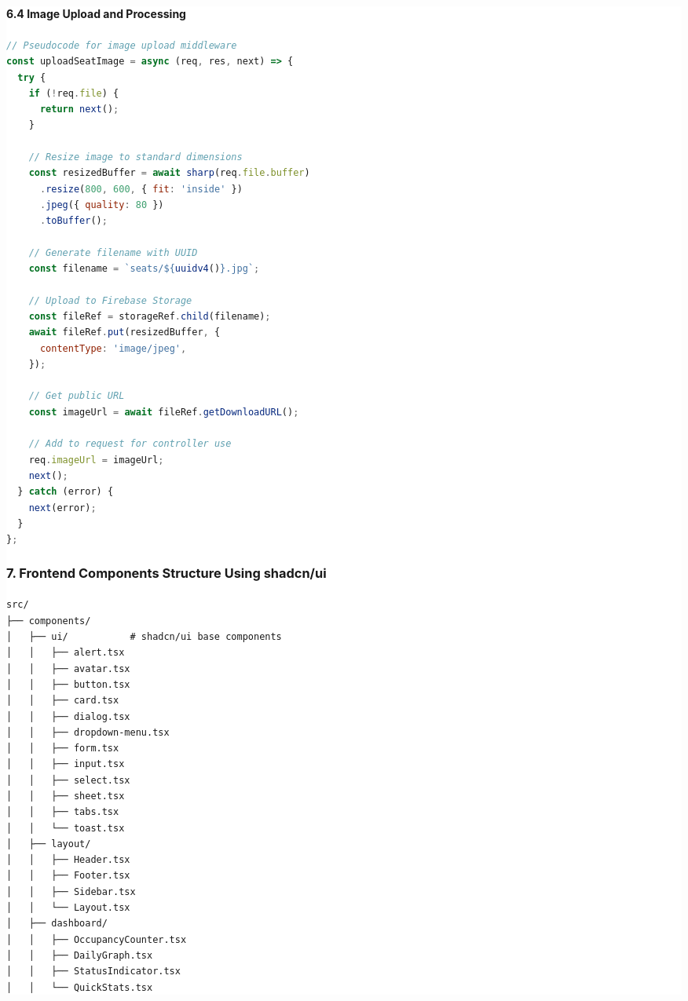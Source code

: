 #### 6.4 Image Upload and Processing
```javascript
// Pseudocode for image upload middleware
const uploadSeatImage = async (req, res, next) => {
  try {
    if (!req.file) {
      return next();
    }
    
    // Resize image to standard dimensions
    const resizedBuffer = await sharp(req.file.buffer)
      .resize(800, 600, { fit: 'inside' })
      .jpeg({ quality: 80 })
      .toBuffer();
    
    // Generate filename with UUID
    const filename = `seats/${uuidv4()}.jpg`;
    
    // Upload to Firebase Storage
    const fileRef = storageRef.child(filename);
    await fileRef.put(resizedBuffer, {
      contentType: 'image/jpeg',
    });
    
    // Get public URL
    const imageUrl = await fileRef.getDownloadURL();
    
    // Add to request for controller use
    req.imageUrl = imageUrl;
    next();
  } catch (error) {
    next(error);
  }
};
```

### 7. Frontend Components Structure Using shadcn/ui

```
src/
├── components/
│   ├── ui/           # shadcn/ui base components
│   │   ├── alert.tsx
│   │   ├── avatar.tsx
│   │   ├── button.tsx
│   │   ├── card.tsx
│   │   ├── dialog.tsx
│   │   ├── dropdown-menu.tsx
│   │   ├── form.tsx
│   │   ├── input.tsx
│   │   ├── select.tsx
│   │   ├── sheet.tsx
│   │   ├── tabs.tsx
│   │   └── toast.tsx
│   ├── layout/
│   │   ├── Header.tsx
│   │   ├── Footer.tsx
│   │   ├── Sidebar.tsx
│   │   └── Layout.tsx
│   ├── dashboard/
│   │   ├── OccupancyCounter.tsx
│   │   ├── DailyGraph.tsx
│   │   ├── StatusIndicator.tsx
│   │   └── QuickStats.tsx
```